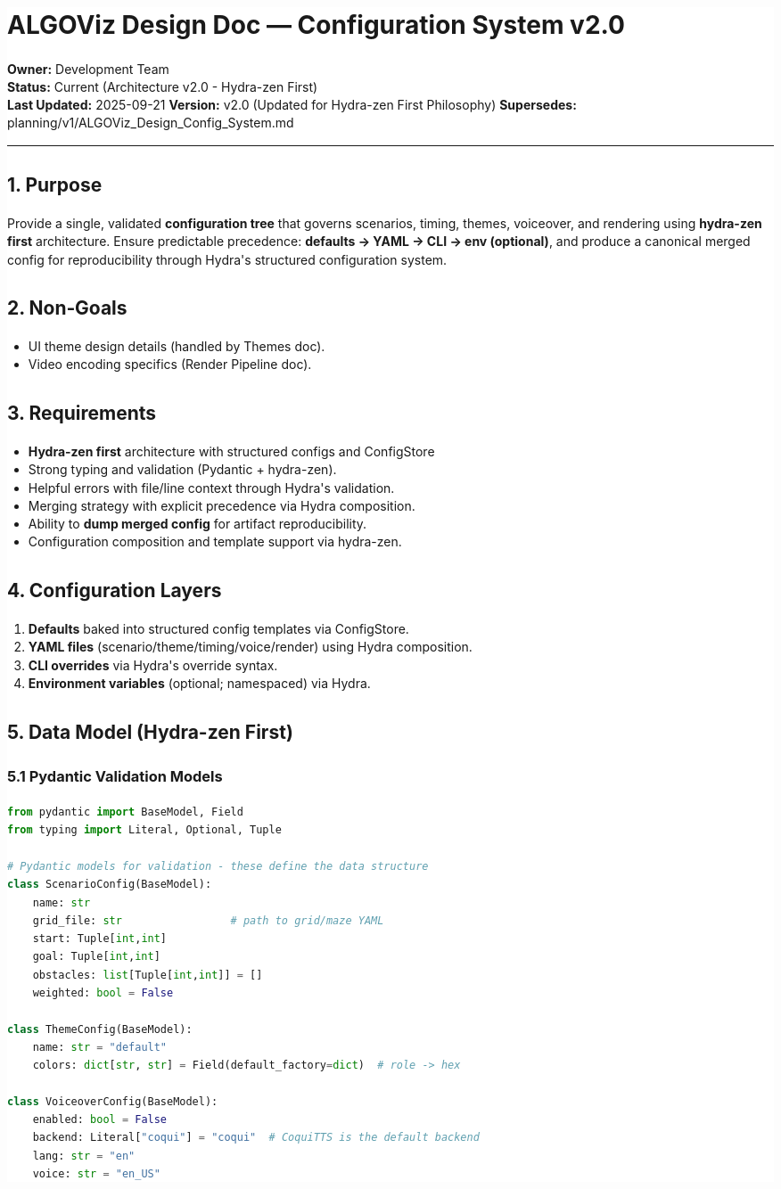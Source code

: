 # ALGOViz Design Doc — Configuration System v2.0

**Owner:** Development Team  
**Status:** Current (Architecture v2.0 - Hydra-zen First)  
**Last Updated:** 2025-09-21
**Version:** v2.0 (Updated for Hydra-zen First Philosophy)
**Supersedes:** planning/v1/ALGOViz_Design_Config_System.md

---

## 1. Purpose
Provide a single, validated **configuration tree** that governs scenarios, timing, themes, voiceover, and rendering using **hydra-zen first** architecture. Ensure predictable precedence: **defaults → YAML → CLI → env (optional)**, and produce a canonical merged config for reproducibility through Hydra's structured configuration system.

## 2. Non‑Goals
- UI theme design details (handled by Themes doc).
- Video encoding specifics (Render Pipeline doc).

## 3. Requirements
- **Hydra-zen first** architecture with structured configs and ConfigStore
- Strong typing and validation (Pydantic + hydra-zen).
- Helpful errors with file/line context through Hydra's validation.
- Merging strategy with explicit precedence via Hydra composition.
- Ability to **dump merged config** for artifact reproducibility.
- Configuration composition and template support via hydra-zen.

## 4. Configuration Layers
1. **Defaults** baked into structured config templates via ConfigStore.
2. **YAML files** (scenario/theme/timing/voice/render) using Hydra composition.
3. **CLI overrides** via Hydra's override syntax.
4. **Environment variables** (optional; namespaced) via Hydra.

## 5. Data Model (Hydra-zen First)

### 5.1 Pydantic Validation Models
```python
from pydantic import BaseModel, Field
from typing import Literal, Optional, Tuple

# Pydantic models for validation - these define the data structure
class ScenarioConfig(BaseModel):
    name: str
    grid_file: str                 # path to grid/maze YAML
    start: Tuple[int,int]
    goal: Tuple[int,int]
    obstacles: list[Tuple[int,int]] = []
    weighted: bool = False

class ThemeConfig(BaseModel):
    name: str = "default"
    colors: dict[str, str] = Field(default_factory=dict)  # role -> hex

class VoiceoverConfig(BaseModel):
    enabled: bool = False
    backend: Literal["coqui"] = "coqui"  # CoquiTTS is the default backend
    lang: str = "en"
    voice: str = "en_US"
```